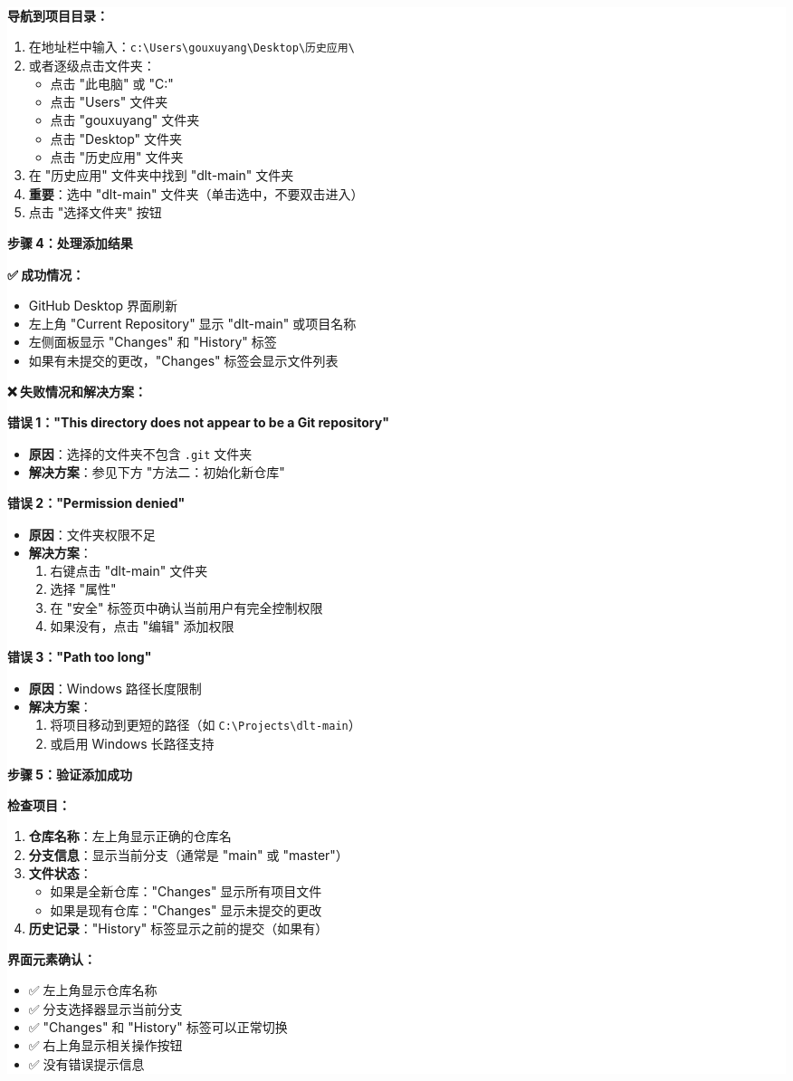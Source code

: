 **导航到项目目录：**
1. 在地址栏中输入：`c:\Users\gouxuyang\Desktop\历史应用\`
2. 或者逐级点击文件夹：
   - 点击 "此电脑" 或 "C:"
   - 点击 "Users" 文件夹
   - 点击 "gouxuyang" 文件夹
   - 点击 "Desktop" 文件夹
   - 点击 "历史应用" 文件夹
3. 在 "历史应用" 文件夹中找到 "dlt-main" 文件夹
4. **重要**：选中 "dlt-main" 文件夹（单击选中，不要双击进入）
5. 点击 "选择文件夹" 按钮

**步骤 4：处理添加结果**

**✅ 成功情况：**
- GitHub Desktop 界面刷新
- 左上角 "Current Repository" 显示 "dlt-main" 或项目名称
- 左侧面板显示 "Changes" 和 "History" 标签
- 如果有未提交的更改，"Changes" 标签会显示文件列表

**❌ 失败情况和解决方案：**

**错误 1："This directory does not appear to be a Git repository"**
- **原因**：选择的文件夹不包含 `.git` 文件夹
- **解决方案**：参见下方 "方法二：初始化新仓库"

**错误 2："Permission denied"**
- **原因**：文件夹权限不足
- **解决方案**：
  1. 右键点击 "dlt-main" 文件夹
  2. 选择 "属性"
  3. 在 "安全" 标签页中确认当前用户有完全控制权限
  4. 如果没有，点击 "编辑" 添加权限

**错误 3："Path too long"**
- **原因**：Windows 路径长度限制
- **解决方案**：
  1. 将项目移动到更短的路径（如 `C:\Projects\dlt-main`）
  2. 或启用 Windows 长路径支持

**步骤 5：验证添加成功**

**检查项目：**
1. **仓库名称**：左上角显示正确的仓库名
2. **分支信息**：显示当前分支（通常是 "main" 或 "master"）
3. **文件状态**：
   - 如果是全新仓库："Changes" 显示所有项目文件
   - 如果是现有仓库："Changes" 显示未提交的更改
4. **历史记录**："History" 标签显示之前的提交（如果有）

**界面元素确认：**
- ✅ 左上角显示仓库名称
- ✅ 分支选择器显示当前分支
- ✅ "Changes" 和 "History" 标签可以正常切换
- ✅ 右上角显示相关操作按钮
- ✅ 没有错误提示信息
